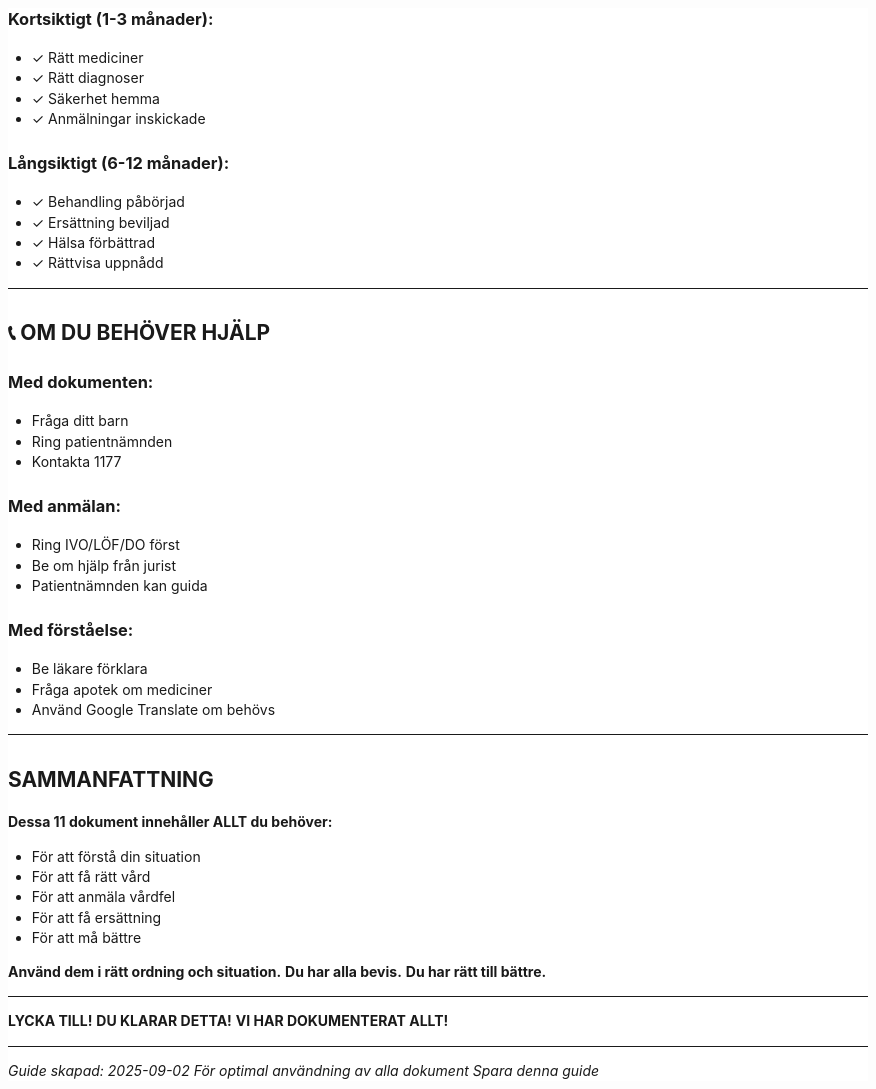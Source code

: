 ### Kortsiktigt (1-3 månader):
- ✓ Rätt mediciner
- ✓ Rätt diagnoser  
- ✓ Säkerhet hemma
- ✓ Anmälningar inskickade

### Långsiktigt (6-12 månader):
- ✓ Behandling påbörjad
- ✓ Ersättning beviljad
- ✓ Hälsa förbättrad
- ✓ Rättvisa uppnådd

---

## 📞 OM DU BEHÖVER HJÄLP

### Med dokumenten:
- Fråga ditt barn
- Ring patientnämnden
- Kontakta 1177

### Med anmälan:
- Ring IVO/LÖF/DO först
- Be om hjälp från jurist
- Patientnämnden kan guida

### Med förståelse:
- Be läkare förklara
- Fråga apotek om mediciner
- Använd Google Translate om behövs

---

## SAMMANFATTNING

**Dessa 11 dokument innehåller ALLT du behöver:**
- För att förstå din situation
- För att få rätt vård
- För att anmäla vårdfel
- För att få ersättning
- För att må bättre

**Använd dem i rätt ordning och situation.**
**Du har alla bevis.**
**Du har rätt till bättre.**

---

**LYCKA TILL!**
**DU KLARAR DETTA!**
**VI HAR DOKUMENTERAT ALLT!**

---

*Guide skapad: 2025-09-02*
*För optimal användning av alla dokument*
*Spara denna guide*